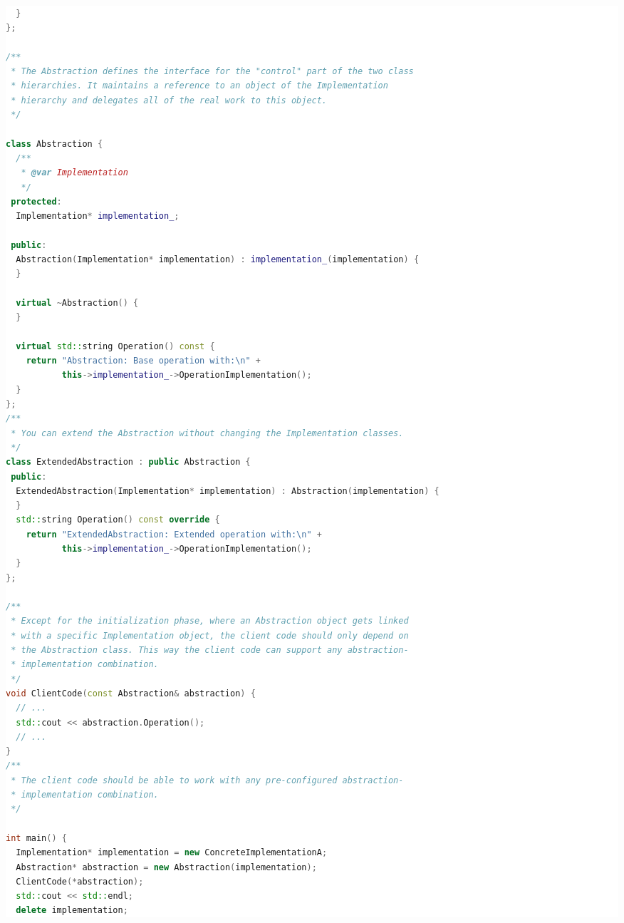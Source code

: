 ```c++
  }
};

/**
 * The Abstraction defines the interface for the "control" part of the two class
 * hierarchies. It maintains a reference to an object of the Implementation
 * hierarchy and delegates all of the real work to this object.
 */

class Abstraction {
  /**
   * @var Implementation
   */
 protected:
  Implementation* implementation_;

 public:
  Abstraction(Implementation* implementation) : implementation_(implementation) {
  }

  virtual ~Abstraction() {
  }

  virtual std::string Operation() const {
    return "Abstraction: Base operation with:\n" +
           this->implementation_->OperationImplementation();
  }
};
/**
 * You can extend the Abstraction without changing the Implementation classes.
 */
class ExtendedAbstraction : public Abstraction {
 public:
  ExtendedAbstraction(Implementation* implementation) : Abstraction(implementation) {
  }
  std::string Operation() const override {
    return "ExtendedAbstraction: Extended operation with:\n" +
           this->implementation_->OperationImplementation();
  }
};

/**
 * Except for the initialization phase, where an Abstraction object gets linked
 * with a specific Implementation object, the client code should only depend on
 * the Abstraction class. This way the client code can support any abstraction-
 * implementation combination.
 */
void ClientCode(const Abstraction& abstraction) {
  // ...
  std::cout << abstraction.Operation();
  // ...
}
/**
 * The client code should be able to work with any pre-configured abstraction-
 * implementation combination.
 */

int main() {
  Implementation* implementation = new ConcreteImplementationA;
  Abstraction* abstraction = new Abstraction(implementation);
  ClientCode(*abstraction);
  std::cout << std::endl;
  delete implementation;
```